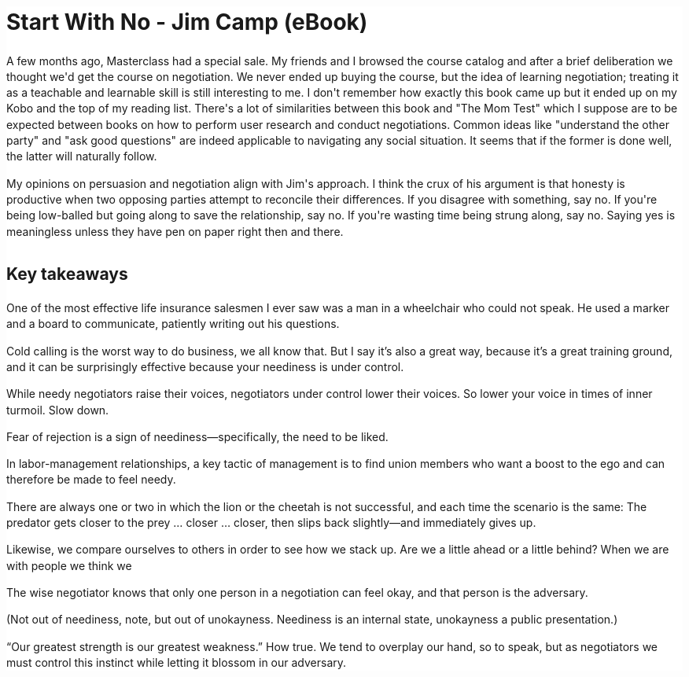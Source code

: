 #  Start With No - Jim Camp (eBook)
A few months ago, Masterclass had a special sale. My friends and I browsed the course catalog and after a brief deliberation we thought we'd get the course on negotiation. 
We never ended up buying the course, but the idea of learning negotiation; treating it as a teachable and learnable skill is still interesting to me.
I don't remember how exactly this book came up but it ended up on my Kobo and the top of my reading list.
There's a lot of similarities between this book and "The Mom Test" which I suppose are to be expected between books on how to perform user research and conduct negotiations.
Common ideas like "understand the other party" and "ask good questions" are indeed applicable to navigating any social situation.
It seems that if the former is done well, the latter will naturally follow.

My opinions on persuasion and negotiation align with Jim's approach.
I think the crux of his argument is that honesty is productive when two opposing parties attempt to reconcile their differences.
If you disagree with something, say no. If you're being low-balled but going along to save the relationship, say no. If you're wasting time being strung along, say no.
Saying yes is meaningless unless they have pen on paper right then and there.

## Key takeaways
One of the most effective life insurance salesmen I ever saw was a man in a wheelchair who could not speak. He used a marker and a board to communicate, patiently writing out his questions.

Cold calling is the worst way to do business, we all know that. But I say it’s also a great way, because it’s a great training ground, and it can be surprisingly effective because your neediness is under control.

While needy negotiators raise their voices, negotiators under control lower their voices. So lower your voice in times of inner turmoil. Slow down.


Fear of rejection is a sign of neediness—specifically, the need to be liked.

In labor-management relationships, a key tactic of management is to find union members who want a boost to the ego and can therefore be made to feel needy.

There are always one or two in which the lion or the cheetah is not successful, and each time the scenario is the same: The predator gets closer to the prey … closer … closer, then slips back slightly—and immediately gives up.

Likewise, we compare ourselves to others in order to see how we stack up. Are we a little ahead or a little behind? When we are with people we think we

The wise negotiator knows that only one person in a negotiation can feel okay, and that person is the adversary.


(Not out of neediness, note, but out of unokayness. Neediness is an internal state, unokayness a public presentation.)


“Our greatest strength is our greatest weakness.” How true. We tend to overplay our hand, so to speak, but as negotiators we must control this instinct while letting it blossom in our adversary.
